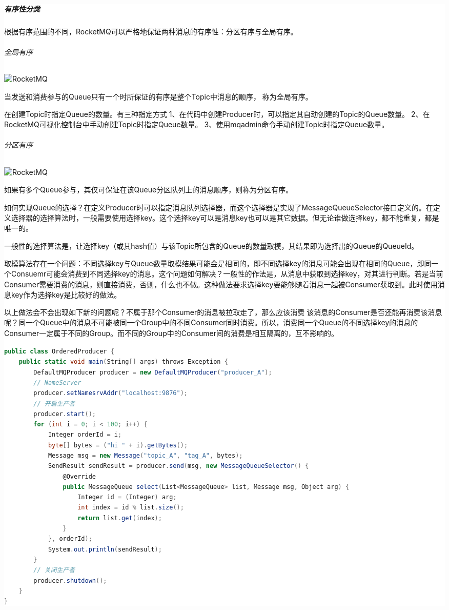 ##### 有序性分类

根据有序范围的不同，RocketMQ可以严格地保证两种消息的有序性：分区有序与全局有序。

###### 全局有序

![RocketMQ](http://122.9.159.116:5244/d/ecloud180/images/blogImage/10329501-151df36b6ec59c60.png)



当发送和消费参与的Queue只有一个时所保证的有序是整个Topic中消息的顺序， 称为全局有序。

在创建Topic时指定Queue的数量。有三种指定方式
 1、在代码中创建Producer时，可以指定其自动创建的Topic的Queue数量。
 2、在RocketMQ可视化控制台中手动创建Topic时指定Queue数量。
 3、使用mqadmin命令手动创建Topic时指定Queue数量。

###### 分区有序

![RocketMQ](http://122.9.159.116:5244/d/ecloud180/images/blogImage/10329501-d738ba97a3eeed92.png)



如果有多个Queue参与，其仅可保证在该Queue分区队列上的消息顺序，则称为分区有序。

如何实现Queue的选择？在定义Producer时可以指定消息队列选择器，而这个选择器是实现了MessageQueueSelector接口定义的。在定义选择器的选择算法时，一般需要使用选择key。这个选择key可以是消息key也可以是其它数据。但无论谁做选择key，都不能重复，都是唯一的。

一般性的选择算法是，让选择key（或其hash值）与该Topic所包含的Queue的数量取模，其结果即为选择出的Queue的QueueId。

取模算法存在一个问题：不同选择key与Queue数量取模结果可能会是相同的，即不同选择key的消息可能会出现在相同的Queue，即同一个Consuemr可能会消费到不同选择key的消息。这个问题如何解决？一般性的作法是，从消息中获取到选择key，对其进行判断。若是当前Consumer需要消费的消息，则直接消费，否则，什么也不做。这种做法要求选择key要能够随着消息一起被Consumer获取到。此时使用消息key作为选择key是比较好的做法。

以上做法会不会出现如下新的问题呢？不属于那个Consumer的消息被拉取走了，那么应该消费 该消息的Consumer是否还能再消费该消息呢？同一个Queue中的消息不可能被同一个Group中的不同Consumer同时消费。所以，消费同一个Queue的不同选择key的消息的Consumer一定属于不同的Group。而不同的Group中的Consumer间的消费是相互隔离的，互不影响的。



```csharp
public class OrderedProducer {
    public static void main(String[] args) throws Exception {
        DefaultMQProducer producer = new DefaultMQProducer("producer_A");
        // NameServer
        producer.setNamesrvAddr("localhost:9876");
        // 开启生产者
        producer.start();
        for (int i = 0; i < 100; i++) {
            Integer orderId = i;
            byte[] bytes = ("hi " + i).getBytes();
            Message msg = new Message("topic_A", "tag_A", bytes);
            SendResult sendResult = producer.send(msg, new MessageQueueSelector() {
                @Override
                public MessageQueue select(List<MessageQueue> list, Message msg, Object arg) {
                    Integer id = (Integer) arg;
                    int index = id % list.size();
                    return list.get(index);
                }
            }, orderId);
            System.out.println(sendResult);
        }
        // 关闭生产者
        producer.shutdown();
    }
}
```
